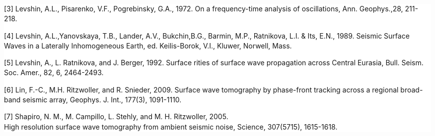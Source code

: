 [3] Levshin, A.L., Pisarenko, V.F., Pogrebinsky, G.A., 1972. On a frequency-time
  analysis of oscillations, Ann. Geophys.,28, 211-218.

[4] Levshin, A.L.,Yanovskaya, T.B., Lander, A.V., Bukchin,B.G., Barmin, M.P.,
  Ratnikova, L.I. & Its, E.N., 1989. Seismic Surface Waves in a Laterally
  Inhomogeneous Earth, ed. Keilis-Borok, V.I., Kluwer, Norwell, Mass.

[5] Levshin, A., L. Ratnikova, and J. Berger, 1992. Surface rities of surface
  wave propagation across Central Eurasia, Bull. Seism. Soc. Amer., 82, 6, 2464-2493.

[6] Lin, F.-C., M.H. Ritzwoller, and R. Snieder, 2009. Surface wave tomography
  by phase-front tracking across a regional broad-band seismic array, Geophys.
  J. Int., 177(3), 1091-1110.

[7] Shapiro, N. M., M. Campillo, L. Stehly, and M. H. Ritzwoller, 2005.  
  High resolution surface wave tomography from ambient seismic noise, Science,
307(5715), 1615-1618.
